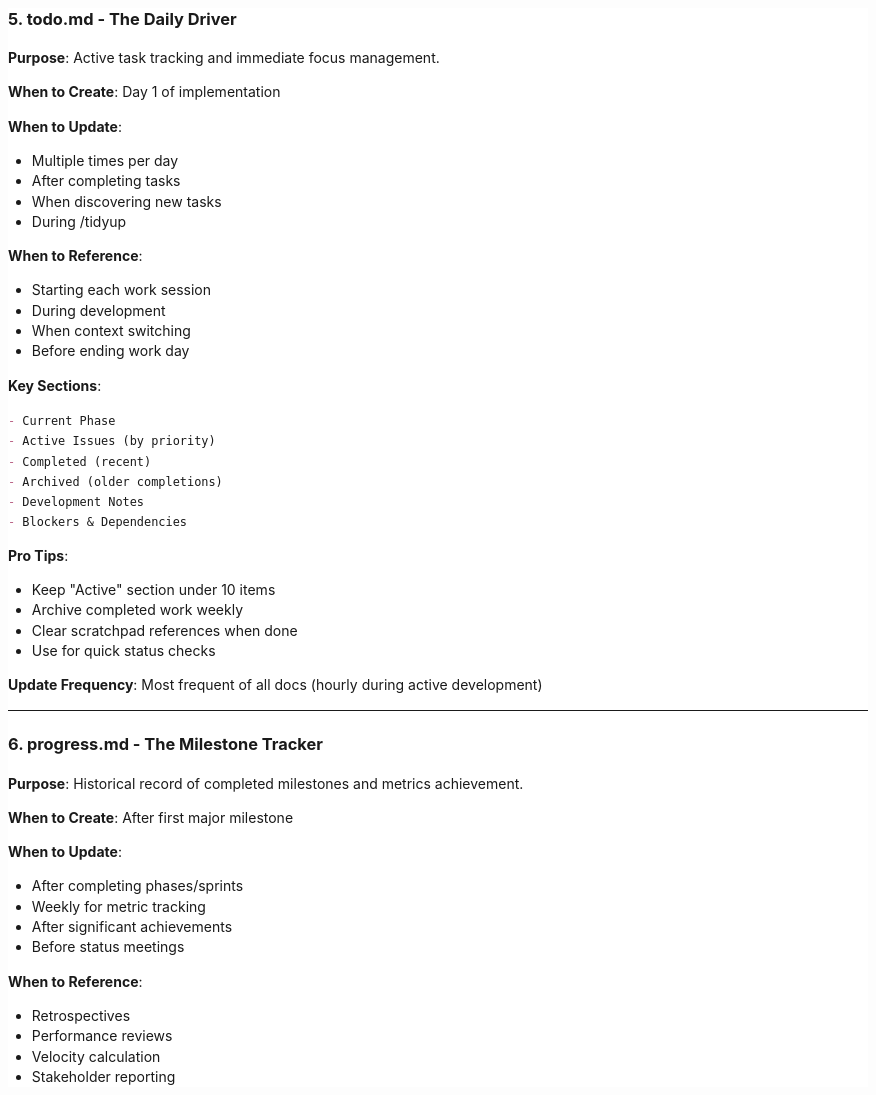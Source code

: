 ### 5. todo.md - The Daily Driver

**Purpose**: Active task tracking and immediate focus management.

**When to Create**: Day 1 of implementation

**When to Update**:
- Multiple times per day
- After completing tasks
- When discovering new tasks
- During /tidyup

**When to Reference**:
- Starting each work session
- During development
- When context switching
- Before ending work day

**Key Sections**:
```markdown
- Current Phase
- Active Issues (by priority)
- Completed (recent)
- Archived (older completions)
- Development Notes
- Blockers & Dependencies
```

**Pro Tips**:
- Keep "Active" section under 10 items
- Archive completed work weekly
- Clear scratchpad references when done
- Use for quick status checks

**Update Frequency**: Most frequent of all docs (hourly during active development)

---

### 6. progress.md - The Milestone Tracker

**Purpose**: Historical record of completed milestones and metrics achievement.

**When to Create**: After first major milestone

**When to Update**:
- After completing phases/sprints
- Weekly for metric tracking
- After significant achievements
- Before status meetings

**When to Reference**:
- Retrospectives
- Performance reviews
- Velocity calculation
- Stakeholder reporting
